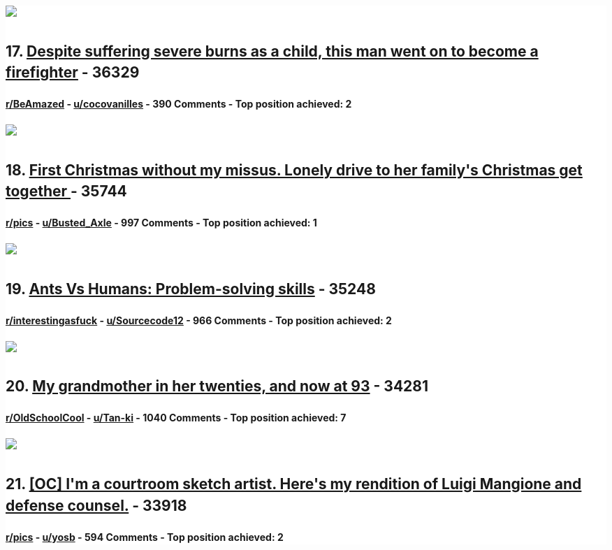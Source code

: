 <a href="https://i.redd.it/mkjvjswa409e1.jpeg"><img src="https://b.thumbs.redditmedia.com/sTqHSuxVVew8yC77DNMvrNp-ad_Crb4Kf9lBWtVbgwo.jpg"></img></a>

## 17. [Despite suffering severe burns as a child, this man went on to become a firefighter](http://reddit.com/r/BeAmazed/comments/1hm3cgq/despite_suffering_severe_burns_as_a_child_this/) - 36329
#### [r/BeAmazed](http://reddit.com/r/BeAmazed) - [u/cocovanilles](http://reddit.com/u/cocovanilles) - 390 Comments - Top position achieved: 2

<a href="https://i.redd.it/biqrmdu6q09e1.png"><img src="spoiler"></img></a>

## 18. [First Christmas without my missus. Lonely drive to her family's Christmas get together ](http://reddit.com/r/pics/comments/1hm1mzl/first_christmas_without_my_missus_lonely_drive_to/) - 35744
#### [r/pics](http://reddit.com/r/pics) - [u/Busted_Axle](http://reddit.com/u/Busted_Axle) - 997 Comments - Top position achieved: 1

<a href="https://i.redd.it/9282yexj809e1.jpeg"><img src="https://b.thumbs.redditmedia.com/Kf_usXvYsdwmC27KTATji9A7WgODEdh7C8UAWXrehqs.jpg"></img></a>

## 19. [Ants Vs Humans: Problem-solving skills](http://reddit.com/r/interestingasfuck/comments/1hlzqgi/ants_vs_humans_problemsolving_skills/) - 35248
#### [r/interestingasfuck](http://reddit.com/r/interestingasfuck) - [u/Sourcecode12](http://reddit.com/u/Sourcecode12) - 966 Comments - Top position achieved: 2

<a href="https://v.redd.it/ql305q1glz8e1"><img src="https://external-preview.redd.it/NXUwYnFwMWdsejhlMcTqGl6frZprsbIdI_uq3_NHsuXwAnN8upOeMroqr6XC.png?width=140&amp;height=140&amp;crop=140:140,smart&amp;format=jpg&amp;v=enabled&amp;lthumb=true&amp;s=072fdc82d8a5ea913a8a69256bea74ae03f887b6"></img></a>

## 20. [My grandmother in her twenties, and now at 93](http://reddit.com/r/OldSchoolCool/comments/1hlzaa4/my_grandmother_in_her_twenties_and_now_at_93/) - 34281
#### [r/OldSchoolCool](http://reddit.com/r/OldSchoolCool) - [u/Tan-ki](http://reddit.com/u/Tan-ki) - 1040 Comments - Top position achieved: 7

<a href="https://www.reddit.com/gallery/1hlzaa4"><img src="https://b.thumbs.redditmedia.com/XjZJdo_2huUuPe1fafh2MnJBG7sEzlvjEzADkP8O8yg.jpg"></img></a>

## 21. [[OC] I'm a courtroom sketch artist. Here's my rendition of Luigi Mangione and defense counsel.](http://reddit.com/r/pics/comments/1hm0b0t/oc_im_a_courtroom_sketch_artist_heres_my/) - 33918
#### [r/pics](http://reddit.com/r/pics) - [u/yosb](http://reddit.com/u/yosb) - 594 Comments - Top position achieved: 2
